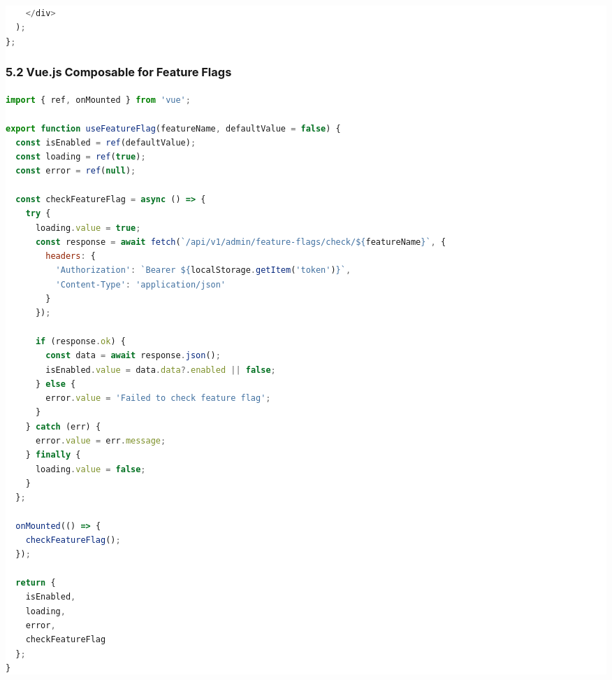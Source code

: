 ```javascript
    </div>
  );
};
```

### 5.2 Vue.js Composable for Feature Flags

```javascript
import { ref, onMounted } from 'vue';

export function useFeatureFlag(featureName, defaultValue = false) {
  const isEnabled = ref(defaultValue);
  const loading = ref(true);
  const error = ref(null);

  const checkFeatureFlag = async () => {
    try {
      loading.value = true;
      const response = await fetch(`/api/v1/admin/feature-flags/check/${featureName}`, {
        headers: {
          'Authorization': `Bearer ${localStorage.getItem('token')}`,
          'Content-Type': 'application/json'
        }
      });
      
      if (response.ok) {
        const data = await response.json();
        isEnabled.value = data.data?.enabled || false;
      } else {
        error.value = 'Failed to check feature flag';
      }
    } catch (err) {
      error.value = err.message;
    } finally {
      loading.value = false;
    }
  };

  onMounted(() => {
    checkFeatureFlag();
  });

  return {
    isEnabled,
    loading,
    error,
    checkFeatureFlag
  };
}
```
